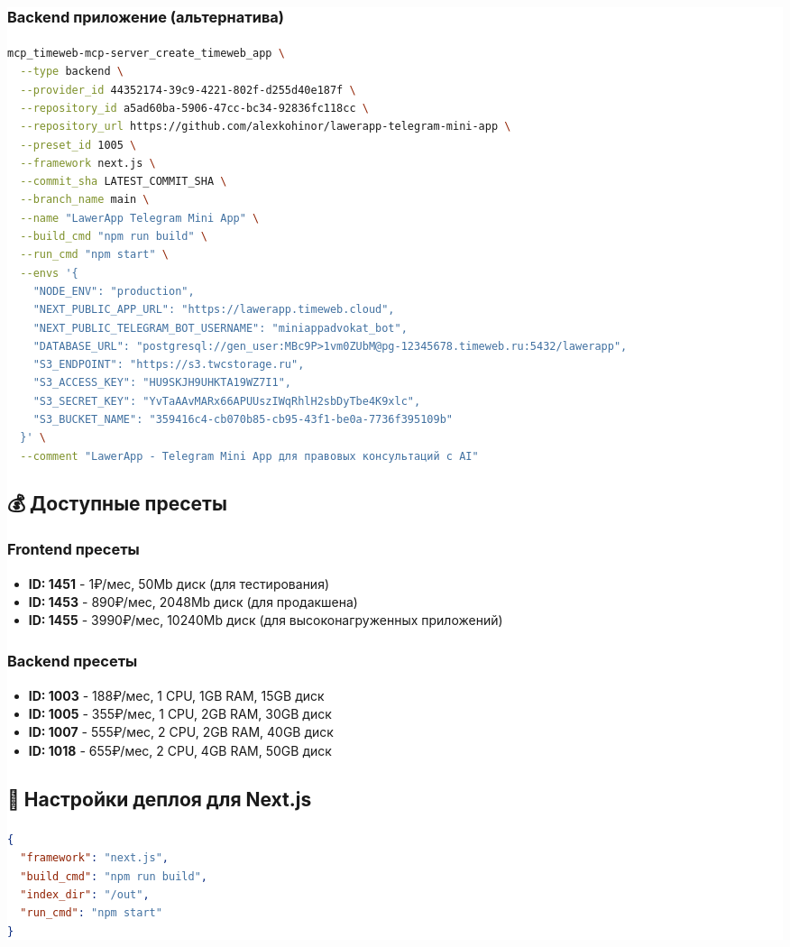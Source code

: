 ### Backend приложение (альтернатива)

```bash
mcp_timeweb-mcp-server_create_timeweb_app \
  --type backend \
  --provider_id 44352174-39c9-4221-802f-d255d40e187f \
  --repository_id a5ad60ba-5906-47cc-bc34-92836fc118cc \
  --repository_url https://github.com/alexkohinor/lawerapp-telegram-mini-app \
  --preset_id 1005 \
  --framework next.js \
  --commit_sha LATEST_COMMIT_SHA \
  --branch_name main \
  --name "LawerApp Telegram Mini App" \
  --build_cmd "npm run build" \
  --run_cmd "npm start" \
  --envs '{
    "NODE_ENV": "production",
    "NEXT_PUBLIC_APP_URL": "https://lawerapp.timeweb.cloud",
    "NEXT_PUBLIC_TELEGRAM_BOT_USERNAME": "miniappadvokat_bot",
    "DATABASE_URL": "postgresql://gen_user:MBc9P>1vm0ZUbM@pg-12345678.timeweb.ru:5432/lawerapp",
    "S3_ENDPOINT": "https://s3.twcstorage.ru",
    "S3_ACCESS_KEY": "HU9SKJH9UHKTA19WZ7I1",
    "S3_SECRET_KEY": "YvTaAAvMARx66APUUszIWqRhlH2sbDyTbe4K9xlc",
    "S3_BUCKET_NAME": "359416c4-cb070b85-cb95-43f1-be0a-7736f395109b"
  }' \
  --comment "LawerApp - Telegram Mini App для правовых консультаций с AI"
```

## 💰 **Доступные пресеты**

### Frontend пресеты
- **ID: 1451** - 1₽/мес, 50Mb диск (для тестирования)
- **ID: 1453** - 890₽/мес, 2048Mb диск (для продакшена)
- **ID: 1455** - 3990₽/мес, 10240Mb диск (для высоконагруженных приложений)

### Backend пресеты
- **ID: 1003** - 188₽/мес, 1 CPU, 1GB RAM, 15GB диск
- **ID: 1005** - 355₽/мес, 1 CPU, 2GB RAM, 30GB диск
- **ID: 1007** - 555₽/мес, 2 CPU, 2GB RAM, 40GB диск
- **ID: 1018** - 655₽/мес, 2 CPU, 4GB RAM, 50GB диск

## 🔧 **Настройки деплоя для Next.js**

```json
{
  "framework": "next.js",
  "build_cmd": "npm run build",
  "index_dir": "/out",
  "run_cmd": "npm start"
}
```
